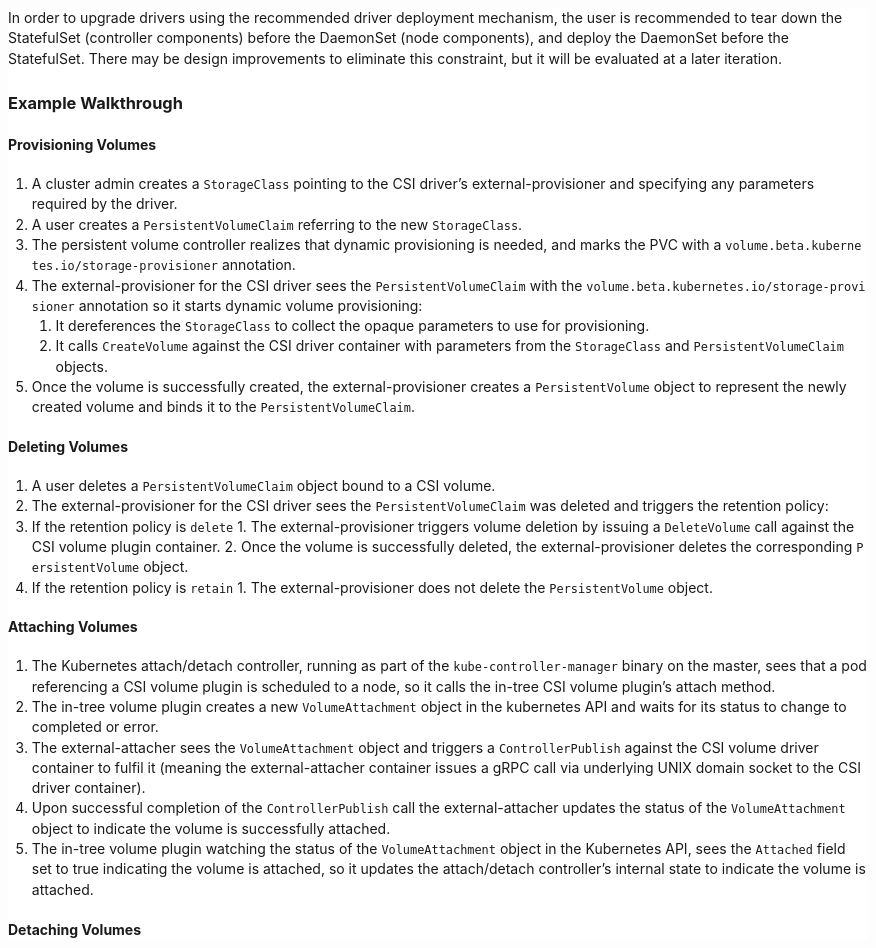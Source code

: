 In order to upgrade drivers using the recommended driver deployment mechanism, the user is recommended to tear down the StatefulSet (controller components) before the DaemonSet (node components), and deploy the DaemonSet before the StatefulSet. There may be design improvements to eliminate this constraint, but it will be evaluated at a later iteration.

### Example Walkthrough

#### Provisioning Volumes

1. A cluster admin creates a `StorageClass` pointing to the CSI driver’s external-provisioner and specifying any parameters required by the driver.
2. A user creates a `PersistentVolumeClaim` referring to the new `StorageClass`.
3. The persistent volume controller realizes that dynamic provisioning is needed, and marks the PVC with a `volume.beta.kubernetes.io/storage-provisioner` annotation.
4. The external-provisioner for the CSI driver sees the `PersistentVolumeClaim` with the `volume.beta.kubernetes.io/storage-provisioner` annotation so it starts dynamic volume provisioning:
    1. It dereferences the `StorageClass` to collect the opaque parameters to use for provisioning.
    2. It calls `CreateVolume` against the CSI driver container with parameters from the `StorageClass` and `PersistentVolumeClaim` objects.
5. Once the volume is successfully created, the external-provisioner creates a `PersistentVolume` object to represent the newly created volume and binds it to the `PersistentVolumeClaim`.

#### Deleting Volumes

1. A user deletes a `PersistentVolumeClaim` object bound to a CSI volume.
2. The external-provisioner for the CSI driver sees the `PersistentVolumeClaim` was deleted and triggers the retention policy:
  1. If the retention policy is `delete`
    1. The external-provisioner triggers volume deletion by issuing a `DeleteVolume` call against the CSI volume plugin container.
    2. Once the volume is successfully deleted, the external-provisioner deletes the corresponding `PersistentVolume` object.
  2. If the retention policy is `retain`
    1. The external-provisioner does not delete the `PersistentVolume` object.

#### Attaching Volumes

1. The Kubernetes attach/detach controller, running as part of the `kube-controller-manager` binary on the master, sees that a pod referencing a CSI volume plugin is scheduled to a node, so it calls the in-tree CSI volume plugin’s attach method.
2. The in-tree volume plugin creates a new `VolumeAttachment` object in the kubernetes API and waits for its status to change to completed or error.
3. The external-attacher sees the `VolumeAttachment` object and triggers a `ControllerPublish` against the CSI volume driver container to fulfil it (meaning the external-attacher container issues a gRPC call via underlying UNIX domain socket to the CSI driver container).
4. Upon successful completion of the `ControllerPublish` call the external-attacher updates the status of the `VolumeAttachment` object to indicate the volume is successfully attached.
5. The in-tree volume plugin watching the status of the `VolumeAttachment` object in the Kubernetes API, sees the `Attached` field set to true indicating the volume is attached, so it updates the attach/detach controller’s internal state to indicate the volume is attached.

#### Detaching Volumes
